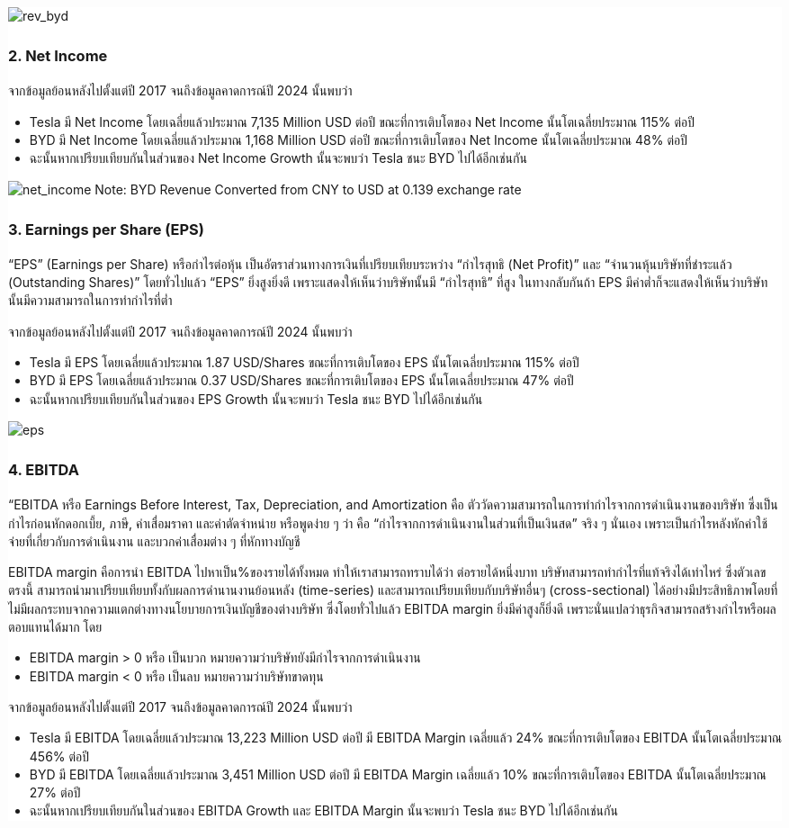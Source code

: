 ![rev_byd](https://user-images.githubusercontent.com/99993025/196054319-9f0a3c19-9ea2-49a4-9120-8ff38823cecc.png)


### 2. Net Income
จากข้อมูลย้อนหลังไปตั้งแต่ปี 2017 จนถึงข้อมูลคาดการณ์ปี 2024 นั้นพบว่า
- Tesla มี Net Income โดยเฉลี่ยแล้วประมาณ 7,135 Million USD ต่อปี ขณะที่การเติบโตของ Net Income นั้นโตเฉลี่ยประมาณ 115% ต่อปี
- BYD มี Net Income โดยเฉลี่ยแล้วประมาณ 1,168 Million USD ต่อปี ขณะที่การเติบโตของ Net Income นั้นโตเฉลี่ยประมาณ 48% ต่อปี
- ฉะนั้นหากเปรียบเทียบกันในส่วนของ Net Income Growth นั้นจะพบว่า Tesla ชนะ BYD ไปได้อีกเช่นกัน

![net_income](https://user-images.githubusercontent.com/99993025/196056304-3d586338-6860-4d58-bd31-f306dd6833d6.png)
Note: BYD Revenue Converted from CNY to USD at 0.139 exchange rate


### 3. Earnings per Share (EPS)
“EPS” (Earnings per Share) หรือกำไรต่อหุ้น เป็นอัตราส่วนทางการเงินที่เปรียบเทียบระหว่าง “กำไรสุทธิ (Net Profit)” และ “จำนวนหุ้นบริษัทที่ชำระแล้ว (Outstanding Shares)”
โดยทั่วไปแล้ว “EPS” ยิ่งสูงยิ่งดี เพราะแสดงให้เห็นว่าบริษัทนั้นมี “กำไรสุทธิ” ที่สูง ในทางกลับกันถ้า EPS มีค่าต่ำก็จะแสดงให้เห็นว่าบริษัทนั้นมีความสามารถในการทำกำไรที่ต่ำ

จากข้อมูลย้อนหลังไปตั้งแต่ปี 2017 จนถึงข้อมูลคาดการณ์ปี 2024 นั้นพบว่า
- Tesla มี EPS โดยเฉลี่ยแล้วประมาณ 1.87 USD/Shares ขณะที่การเติบโตของ EPS นั้นโตเฉลี่ยประมาณ 115% ต่อปี
- BYD มี EPS โดยเฉลี่ยแล้วประมาณ 0.37 USD/Shares ขณะที่การเติบโตของ EPS นั้นโตเฉลี่ยประมาณ 47% ต่อปี
- ฉะนั้นหากเปรียบเทียบกันในส่วนของ EPS Growth นั้นจะพบว่า Tesla ชนะ BYD ไปได้อีกเช่นกัน

![eps](https://user-images.githubusercontent.com/99993025/196199614-7d7127e7-81fe-4bdc-8f46-ab3aff182b18.png)


### 4. EBITDA
“EBITDA หรือ Earnings Before Interest, Tax, Depreciation, and Amortization คือ ตัววัดความสามารถในการทำกำไรจากการดำเนินงานของบริษัท ซึ่งเป็นกำไรก่อนหักดอกเบี้ย, ภาษี, ค่าเสื่อมราคา และค่าตัดจำหน่าย หรือพูดง่าย ๆ ว่า คือ “กำไรจากการดำเนินงานในส่วนที่เป็นเงินสด” จริง ๆ นั่นเอง เพราะเป็นกำไรหลังหักค่าใช้จ่ายที่เกี่ยวกับการดำเนินงาน และบวกค่าเสื่อมต่าง ๆ ที่หักทางบัญชี 

EBITDA margin คือการนำ EBITDA ไปหาเป็น%ของรายได้ทั้งหมด ทำให้เราสามารถทราบได้ว่า ต่อรายได้หนึ่งบาท บริษัทสามารถทำกำไรที่แท้จริงได้เท่าไหร่ ซึ่งตัวเลขตรงนี้ สามารถนำมาเปรียบเทียบทั้งกับผลการดำนานงานย้อนหลัง (time-series) และสามารถเปรียบเทียบกับบริษัทอื่นๆ (cross-sectional) ได้อย่างมีประสิทธิภาพโดยที่ไม่มีผลกระทบจากความแตกต่างทางนโยบายการเงินบัญชีของต่างบริษัท ซึ่งโดยทั่วไปแล้ว EBITDA margin ยิ่งมีค่าสูงก็ยิ่งดี เพราะนั่นแปลว่าธุรกิจสามารถสร้างกำไรหรือผลตอบแทนได้มาก โดย
- EBITDA margin > 0 หรือ เป็นบวก หมายความว่าบริษัทยังมีกำไรจากการดำเนินงาน
- EBITDA margin < 0 หรือ เป็นลบ หมายความว่าบริษัทขาดทุน

จากข้อมูลย้อนหลังไปตั้งแต่ปี 2017 จนถึงข้อมูลคาดการณ์ปี 2024 นั้นพบว่า
- Tesla มี EBITDA โดยเฉลี่ยแล้วประมาณ 13,223 Million USD ต่อปี มี EBITDA Margin เฉลี่ยแล้ว 24% ขณะที่การเติบโตของ EBITDA นั้นโตเฉลี่ยประมาณ 456% ต่อปี
- BYD มี EBITDA โดยเฉลี่ยแล้วประมาณ 3,451 Million USD ต่อปี มี EBITDA Margin เฉลี่ยแล้ว 10% ขณะที่การเติบโตของ EBITDA นั้นโตเฉลี่ยประมาณ 27% ต่อปี
- ฉะนั้นหากเปรียบเทียบกันในส่วนของ EBITDA Growth และ EBITDA Margin นั้นจะพบว่า Tesla ชนะ BYD ไปได้อีกเช่นกัน
